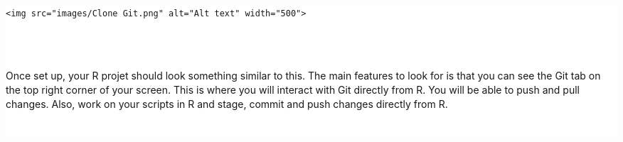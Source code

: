     <img src="images/Clone Git.png" alt="Alt text" width="500">
<br> 
<br> 

Once set up, your R projet should look something similar to this. The main features to look for is that you can see the Git tab on the top right corner of your screen. This is where you will interact with Git directly from R. You will be able to push and pull changes. Also, work on your scripts in R and stage, commit and push changes directly from R. 

  <br> 
